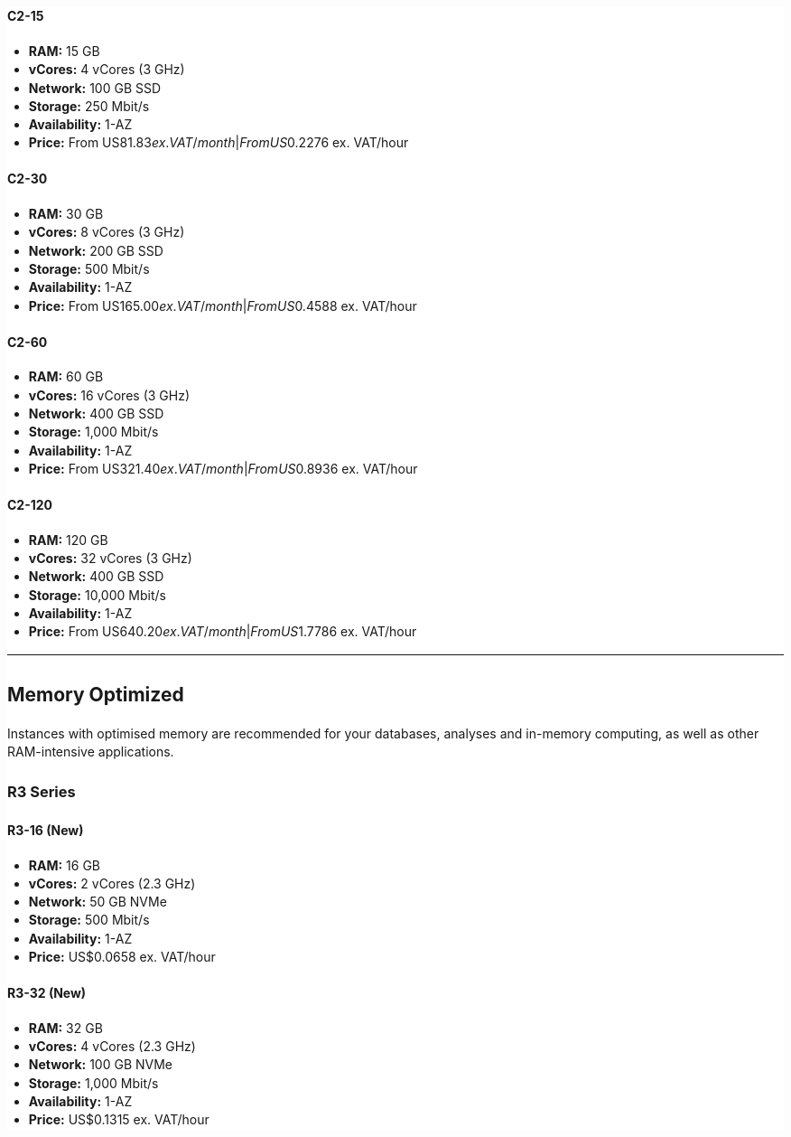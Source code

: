 #### C2-15
- **RAM:** 15 GB
- **vCores:** 4 vCores (3 GHz)
- **Network:** 100 GB SSD
- **Storage:** 250 Mbit/s
- **Availability:** 1-AZ
- **Price:** From US$81.83 ex. VAT/month | From US$0.2276 ex. VAT/hour

#### C2-30
- **RAM:** 30 GB
- **vCores:** 8 vCores (3 GHz)
- **Network:** 200 GB SSD
- **Storage:** 500 Mbit/s
- **Availability:** 1-AZ
- **Price:** From US$165.00 ex. VAT/month | From US$0.4588 ex. VAT/hour

#### C2-60
- **RAM:** 60 GB
- **vCores:** 16 vCores (3 GHz)
- **Network:** 400 GB SSD
- **Storage:** 1,000 Mbit/s
- **Availability:** 1-AZ
- **Price:** From US$321.40 ex. VAT/month | From US$0.8936 ex. VAT/hour

#### C2-120
- **RAM:** 120 GB
- **vCores:** 32 vCores (3 GHz)
- **Network:** 400 GB SSD
- **Storage:** 10,000 Mbit/s
- **Availability:** 1-AZ
- **Price:** From US$640.20 ex. VAT/month | From US$1.7786 ex. VAT/hour

---

## Memory Optimized

Instances with optimised memory are recommended for your databases, analyses and in-memory computing, as well as other RAM-intensive applications.

### R3 Series

#### R3-16 (New)
- **RAM:** 16 GB
- **vCores:** 2 vCores (2.3 GHz)
- **Network:** 50 GB NVMe
- **Storage:** 500 Mbit/s
- **Availability:** 1-AZ
- **Price:** US$0.0658 ex. VAT/hour

#### R3-32 (New)
- **RAM:** 32 GB
- **vCores:** 4 vCores (2.3 GHz)
- **Network:** 100 GB NVMe
- **Storage:** 1,000 Mbit/s
- **Availability:** 1-AZ
- **Price:** US$0.1315 ex. VAT/hour
